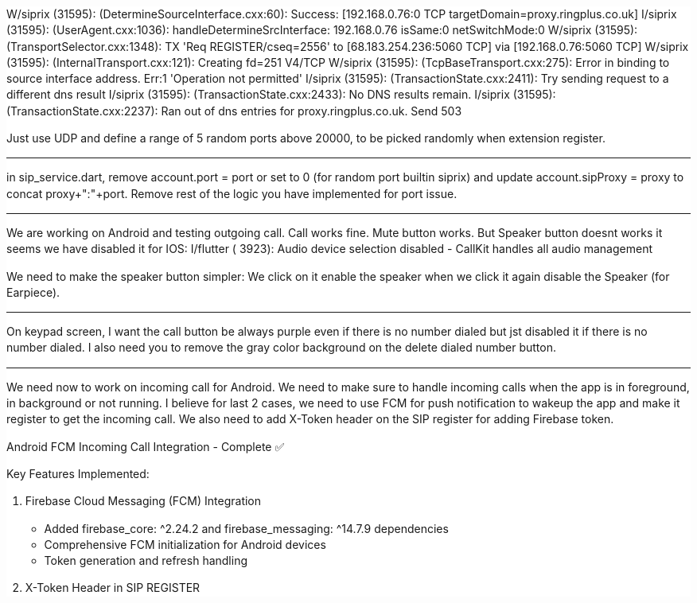 W/siprix (31595): (DetermineSourceInterface.cxx:60): Success: [192.168.0.76:0 TCP targetDomain=proxy.ringplus.co.uk]
I/siprix (31595): (UserAgent.cxx:1036): handleDetermineSrcInterface: 192.168.0.76 isSame:0 netSwitchMode:0
W/siprix (31595): (TransportSelector.cxx:1348): TX 'Req REGISTER/cseq=2556' to [68.183.254.236:5060 TCP] via [192.168.0.76:5060 TCP]
W/siprix (31595): (InternalTransport.cxx:121): Creating fd=251 V4/TCP
W/siprix (31595): (TcpBaseTransport.cxx:275): Error in binding to source interface address. Err:1 'Operation not permitted'
I/siprix (31595): (TransactionState.cxx:2411): Try sending request to a different dns result
I/siprix (31595): (TransactionState.cxx:2433): No DNS results remain.
I/siprix (31595): (TransactionState.cxx:2237): Ran out of dns entries for proxy.ringplus.co.uk. Send 503

Just use UDP and define a range of 5 random ports above 20000, to be picked randomly when extension register.

---

in sip_service.dart, remove account.port = port or set to 0 (for random port builtin siprix) and update account.sipProxy = proxy to concat proxy+":"+port.
Remove rest of the logic you have implemented for port issue.

---

We are working on Android and testing outgoing call. Call works fine. Mute button works. But Speaker button doesnt works it seems we have disabled it for IOS:
I/flutter ( 3923): Audio device selection disabled - CallKit handles all audio management

We need to make the speaker button simpler: We click on it enable the speaker when we click it again disable the Speaker (for Earpiece).

---

On keypad screen, I want the call button be always purple even if there is no number dialed but jst disabled it if there is no number dialed. I also need you to remove the gray color background on the delete dialed number button.

---

We need now to work on incoming call for Android. We need to make sure to handle incoming calls when the app is in foreground, in background or not running. I believe for last 2 cases, we need to use FCM for push notification to wakeup the app and make it register to get the incoming call.
We also need to add X-Token header on the SIP register for adding Firebase token.

Android FCM Incoming Call Integration - Complete ✅

Key Features Implemented:

1. Firebase Cloud Messaging (FCM) Integration

   - Added firebase_core: ^2.24.2 and firebase_messaging: ^14.7.9 dependencies
   - Comprehensive FCM initialization for Android devices
   - Token generation and refresh handling

2. X-Token Header in SIP REGISTER
